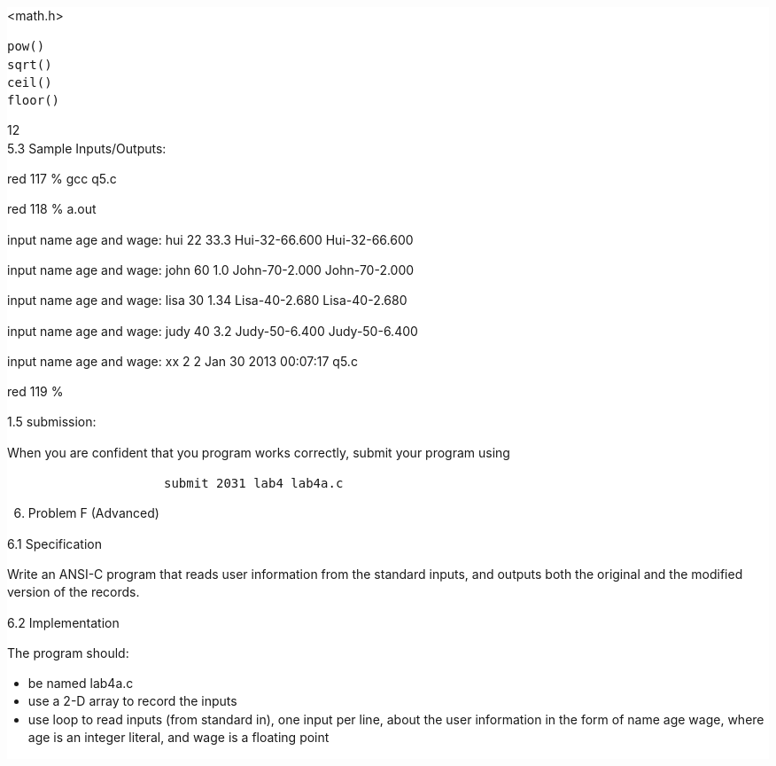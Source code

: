 </div>
</div>
<div class="layoutArea">
<div class="column">
&lt;math.h&gt;

<pre>pow()
sqrt()
ceil()
floor()
</pre>
</div>
</div>
<div class="layoutArea">
<div class="column">
12

</div>
</div>
</div>
<div class="page" title="Page 13">
<div class="layoutArea">
<div class="column">
5.3 Sample Inputs/Outputs:

red 117 % gcc q5.c

red 118 % a.out

input name age and wage: hui 22 33.3 Hui-32-66.600 Hui-32-66.600

input name age and wage: john 60 1.0 John-70-2.000 John-70-2.000

input name age and wage: lisa 30 1.34 Lisa-40-2.680 Lisa-40-2.680

input name age and wage: judy 40 3.2 Judy-50-6.400 Judy-50-6.400

input name age and wage: xx 2 2 Jan 30 2013 00:07:17 q5.c

red 119 %

1.5 submission:

When you are confident that you program works correctly, submit your program using

<pre>                     submit 2031 lab4 lab4a.c
</pre>
6. Problem F (Advanced)

6.1 Specification

Write an ANSI-C program that reads user information from the standard inputs, and outputs both the original and the modified version of the records.

6.2 Implementation

The program should:

<ul>
<li>be named lab4a.c</li>
<li>use a 2-D array to record the inputs</li>
<li>use loop to read inputs (from standard in), one input per line, about the user information
in the form of name age wage, where age is an integer literal, and wage is a floating point
